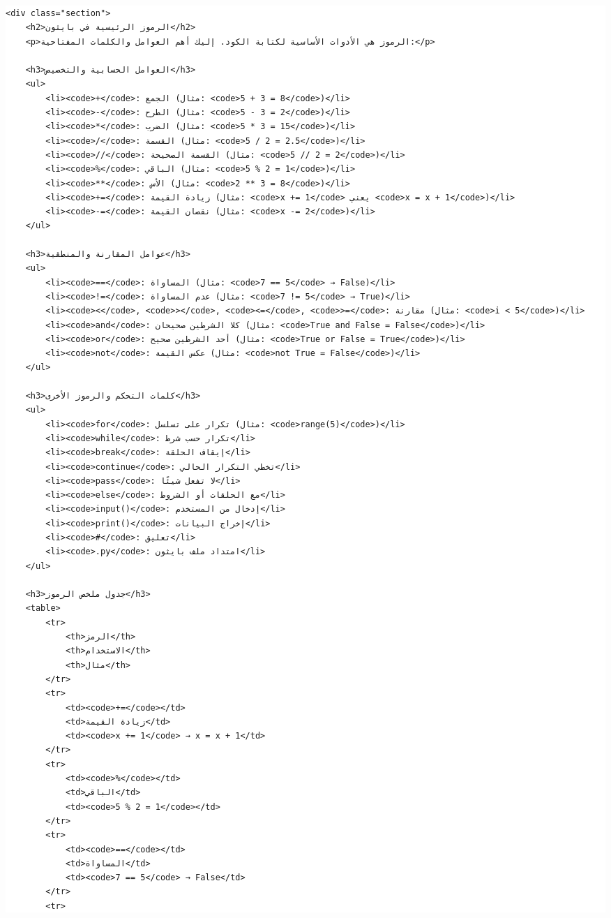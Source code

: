     <div class="section">
        <h2>الرموز الرئيسية في بايثون</h2>
        <p>الرموز هي الأدوات الأساسية لكتابة الكود. إليك أهم العوامل والكلمات المفتاحية:</p>
        
        <h3>العوامل الحسابية والتخصيص</h3>
        <ul>
            <li><code>+</code>: الجمع (مثال: <code>5 + 3 = 8</code>)</li>
            <li><code>-</code>: الطرح (مثال: <code>5 - 3 = 2</code>)</li>
            <li><code>*</code>: الضرب (مثال: <code>5 * 3 = 15</code>)</li>
            <li><code>/</code>: القسمة (مثال: <code>5 / 2 = 2.5</code>)</li>
            <li><code>//</code>: القسمة الصحيحة (مثال: <code>5 // 2 = 2</code>)</li>
            <li><code>%</code>: الباقي (مثال: <code>5 % 2 = 1</code>)</li>
            <li><code>**</code>: الأس (مثال: <code>2 ** 3 = 8</code>)</li>
            <li><code>+=</code>: زيادة القيمة (مثال: <code>x += 1</code> يعني <code>x = x + 1</code>)</li>
            <li><code>-=</code>: نقصان القيمة (مثال: <code>x -= 2</code>)</li>
        </ul>
        
        <h3>عوامل المقارنة والمنطقية</h3>
        <ul>
            <li><code>==</code>: المساواة (مثال: <code>7 == 5</code> → False)</li>
            <li><code>!=</code>: عدم المساواة (مثال: <code>7 != 5</code> → True)</li>
            <li><code><</code>, <code>></code>, <code><=</code>, <code>>=</code>: مقارنة (مثال: <code>i < 5</code>)</li>
            <li><code>and</code>: كلا الشرطين صحيحان (مثال: <code>True and False = False</code>)</li>
            <li><code>or</code>: أحد الشرطين صحيح (مثال: <code>True or False = True</code>)</li>
            <li><code>not</code>: عكس القيمة (مثال: <code>not True = False</code>)</li>
        </ul>
        
        <h3>كلمات التحكم والرموز الأخرى</h3>
        <ul>
            <li><code>for</code>: تكرار على تسلسل (مثال: <code>range(5)</code>)</li>
            <li><code>while</code>: تكرار حسب شرط</li>
            <li><code>break</code>: إيقاف الحلقة</li>
            <li><code>continue</code>: تخطي التكرار الحالي</li>
            <li><code>pass</code>: لا تفعل شيئًا</li>
            <li><code>else</code>: مع الحلقات أو الشروط</li>
            <li><code>input()</code>: إدخال من المستخدم</li>
            <li><code>print()</code>: إخراج البيانات</li>
            <li><code>#</code>: تعليق</li>
            <li><code>.py</code>: امتداد ملف بايثون</li>
        </ul>
        
        <h3>جدول ملخص الرموز</h3>
        <table>
            <tr>
                <th>الرمز</th>
                <th>الاستخدام</th>
                <th>مثال</th>
            </tr>
            <tr>
                <td><code>+=</code></td>
                <td>زيادة القيمة</td>
                <td><code>x += 1</code> → x = x + 1</td>
            </tr>
            <tr>
                <td><code>%</code></td>
                <td>الباقي</td>
                <td><code>5 % 2 = 1</code></td>
            </tr>
            <tr>
                <td><code>==</code></td>
                <td>المساواة</td>
                <td><code>7 == 5</code> → False</td>
            </tr>
            <tr>